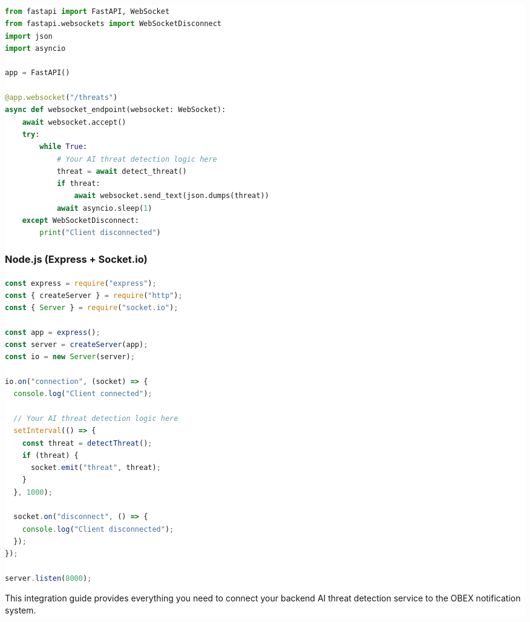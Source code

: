 ```python
from fastapi import FastAPI, WebSocket
from fastapi.websockets import WebSocketDisconnect
import json
import asyncio

app = FastAPI()

@app.websocket("/threats")
async def websocket_endpoint(websocket: WebSocket):
    await websocket.accept()
    try:
        while True:
            # Your AI threat detection logic here
            threat = await detect_threat()
            if threat:
                await websocket.send_text(json.dumps(threat))
            await asyncio.sleep(1)
    except WebSocketDisconnect:
        print("Client disconnected")
```

### Node.js (Express + Socket.io)

```javascript
const express = require("express");
const { createServer } = require("http");
const { Server } = require("socket.io");

const app = express();
const server = createServer(app);
const io = new Server(server);

io.on("connection", (socket) => {
  console.log("Client connected");

  // Your AI threat detection logic here
  setInterval(() => {
    const threat = detectThreat();
    if (threat) {
      socket.emit("threat", threat);
    }
  }, 1000);

  socket.on("disconnect", () => {
    console.log("Client disconnected");
  });
});

server.listen(8000);
```

This integration guide provides everything you need to connect your backend AI threat detection service to the OBEX notification system.
